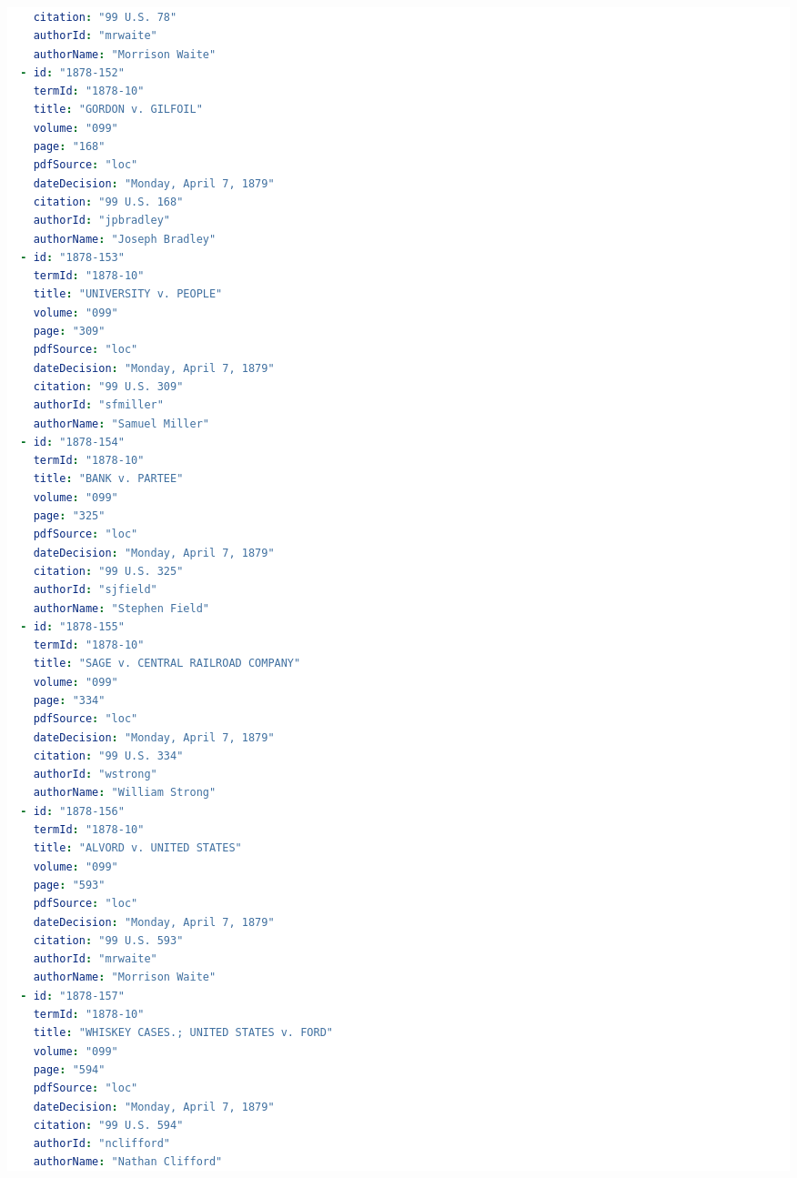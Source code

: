```yaml
    citation: "99 U.S. 78"
    authorId: "mrwaite"
    authorName: "Morrison Waite"
  - id: "1878-152"
    termId: "1878-10"
    title: "GORDON v. GILFOIL"
    volume: "099"
    page: "168"
    pdfSource: "loc"
    dateDecision: "Monday, April 7, 1879"
    citation: "99 U.S. 168"
    authorId: "jpbradley"
    authorName: "Joseph Bradley"
  - id: "1878-153"
    termId: "1878-10"
    title: "UNIVERSITY v. PEOPLE"
    volume: "099"
    page: "309"
    pdfSource: "loc"
    dateDecision: "Monday, April 7, 1879"
    citation: "99 U.S. 309"
    authorId: "sfmiller"
    authorName: "Samuel Miller"
  - id: "1878-154"
    termId: "1878-10"
    title: "BANK v. PARTEE"
    volume: "099"
    page: "325"
    pdfSource: "loc"
    dateDecision: "Monday, April 7, 1879"
    citation: "99 U.S. 325"
    authorId: "sjfield"
    authorName: "Stephen Field"
  - id: "1878-155"
    termId: "1878-10"
    title: "SAGE v. CENTRAL RAILROAD COMPANY"
    volume: "099"
    page: "334"
    pdfSource: "loc"
    dateDecision: "Monday, April 7, 1879"
    citation: "99 U.S. 334"
    authorId: "wstrong"
    authorName: "William Strong"
  - id: "1878-156"
    termId: "1878-10"
    title: "ALVORD v. UNITED STATES"
    volume: "099"
    page: "593"
    pdfSource: "loc"
    dateDecision: "Monday, April 7, 1879"
    citation: "99 U.S. 593"
    authorId: "mrwaite"
    authorName: "Morrison Waite"
  - id: "1878-157"
    termId: "1878-10"
    title: "WHISKEY CASES.; UNITED STATES v. FORD"
    volume: "099"
    page: "594"
    pdfSource: "loc"
    dateDecision: "Monday, April 7, 1879"
    citation: "99 U.S. 594"
    authorId: "nclifford"
    authorName: "Nathan Clifford"
```